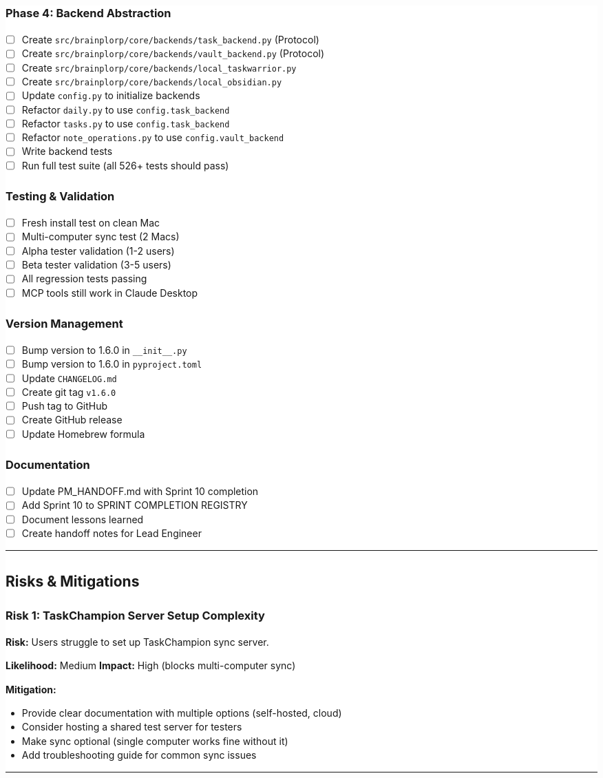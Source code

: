 ### Phase 4: Backend Abstraction
- [ ] Create `src/brainplorp/core/backends/task_backend.py` (Protocol)
- [ ] Create `src/brainplorp/core/backends/vault_backend.py` (Protocol)
- [ ] Create `src/brainplorp/core/backends/local_taskwarrior.py`
- [ ] Create `src/brainplorp/core/backends/local_obsidian.py`
- [ ] Update `config.py` to initialize backends
- [ ] Refactor `daily.py` to use `config.task_backend`
- [ ] Refactor `tasks.py` to use `config.task_backend`
- [ ] Refactor `note_operations.py` to use `config.vault_backend`
- [ ] Write backend tests
- [ ] Run full test suite (all 526+ tests should pass)

### Testing & Validation
- [ ] Fresh install test on clean Mac
- [ ] Multi-computer sync test (2 Macs)
- [ ] Alpha tester validation (1-2 users)
- [ ] Beta tester validation (3-5 users)
- [ ] All regression tests passing
- [ ] MCP tools still work in Claude Desktop

### Version Management
- [ ] Bump version to 1.6.0 in `__init__.py`
- [ ] Bump version to 1.6.0 in `pyproject.toml`
- [ ] Update `CHANGELOG.md`
- [ ] Create git tag `v1.6.0`
- [ ] Push tag to GitHub
- [ ] Create GitHub release
- [ ] Update Homebrew formula

### Documentation
- [ ] Update PM_HANDOFF.md with Sprint 10 completion
- [ ] Add Sprint 10 to SPRINT COMPLETION REGISTRY
- [ ] Document lessons learned
- [ ] Create handoff notes for Lead Engineer

---

## Risks & Mitigations

### Risk 1: TaskChampion Server Setup Complexity

**Risk:** Users struggle to set up TaskChampion sync server.

**Likelihood:** Medium
**Impact:** High (blocks multi-computer sync)

**Mitigation:**
- Provide clear documentation with multiple options (self-hosted, cloud)
- Consider hosting a shared test server for testers
- Make sync optional (single computer works fine without it)
- Add troubleshooting guide for common sync issues

---